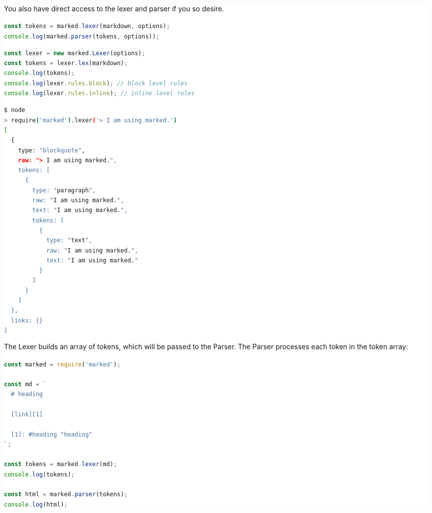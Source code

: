 You also have direct access to the lexer and parser if you so desire.

``` js
const tokens = marked.lexer(markdown, options);
console.log(marked.parser(tokens, options));
```

``` js
const lexer = new marked.Lexer(options);
const tokens = lexer.lex(markdown);
console.log(tokens);
console.log(lexer.rules.block); // block level rules
console.log(lexer.rules.inline); // inline level rules
```

``` bash
$ node
> require('marked').lexer('> I am using marked.')
[
  {
    type: "blockquote",
    raw: "> I am using marked.",
    tokens: [
      {
        type: "paragraph",
        raw: "I am using marked.",
        text: "I am using marked.",
        tokens: [
          {
            type: "text",
            raw: "I am using marked.",
            text: "I am using marked."
          }
        ]
      }
    ]
  },
  links: {}
]
```

The Lexer builds an array of tokens, which will be passed to the Parser.
The Parser processes each token in the token array:

``` js
const marked = require('marked');

const md = `
  # heading

  [link][1]

  [1]: #heading "heading"
`;

const tokens = marked.lexer(md);
console.log(tokens);

const html = marked.parser(tokens);
console.log(html);
```
